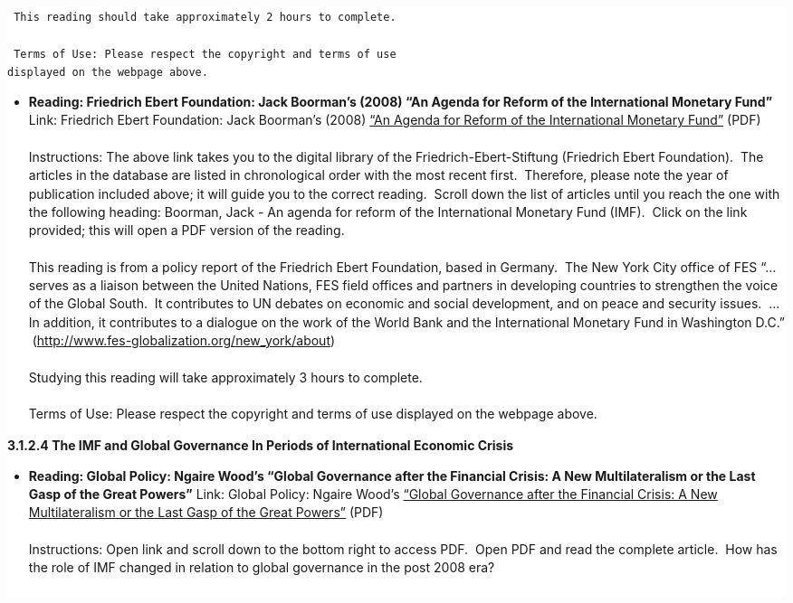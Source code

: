     This reading should take approximately 2 hours to complete.  
        
     Terms of Use: Please respect the copyright and terms of use
    displayed on the webpage above.

-   **Reading: Friedrich Ebert Foundation: Jack Boorman’s (2008) “An
    Agenda for Reform of the International Monetary Fund”**
    Link: Friedrich Ebert Foundation: Jack Boorman’s (2008) [“An Agenda
    for Reform of the International Monetary
    Fund”](http://library.fes.de/cgi-bin/populo/digbib.pl?f_SER=dialogue%20occasional%20papers&t_listen=x&sortierung=sab)
    (PDF)  
        
     Instructions: The above link takes you to the digital library of
    the Friedrich-Ebert-Stiftung (Friedrich Ebert Foundation).  The
    articles in the database are listed in chronological order with the
    most recent first.  Therefore, please note the year of publication
    included above; it will guide you to the correct reading.  Scroll
    down the list of articles until you reach the one with the following
    heading: Boorman, Jack - An agenda for reform of the International
    Monetary Fund (IMF).  Click on the link provided; this will open a
    PDF version of the reading.  
        
     This reading is from a policy report of the Friedrich Ebert
    Foundation, based in Germany.  The New York City office of FES “…
    serves as a liaison between the United Nations, FES field offices
    and partners in developing countries to strengthen the voice of the
    Global South.  It contributes to UN debates on economic and social
    development, and on peace and security issues.  … In addition, it
    contributes to a dialogue on the work of the World Bank and the
    International Monetary Fund in Washington D.C.”
     (<http://www.fes-globalization.org/new_york/about>)  
        
     Studying this reading will take approximately 3 hours to
    complete.  
        
     Terms of Use: Please respect the copyright and terms of use
    displayed on the webpage above.

**3.1.2.4 The IMF and Global Governance In Periods of International
Economic Crisis** <span id="3.1.2.4"></span> 
-   **Reading: Global Policy: Ngaire Wood’s “Global Governance after the
    Financial Crisis: A New Multilateralism or the Last Gasp of the
    Great Powers”**
    Link: Global Policy: Ngaire Wood’s [“Global Governance after the
    Financial Crisis: A New Multilateralism or the Last Gasp of the
    Great
    Powers](http://onlinelibrary.wiley.com/doi/10.1111/j.1758-5899.2009.0013.x/abstract)[”](http://onlinelibrary.wiley.com/doi/10.1111/j.1758-5899.2009.0013.x/abstract)
    (PDF)  
        
     Instructions: Open link and scroll down to the bottom right to
    access PDF.  Open PDF and read the complete article.  How has the
    role of IMF changed in relation to global governance in the post
    2008 era?   
        